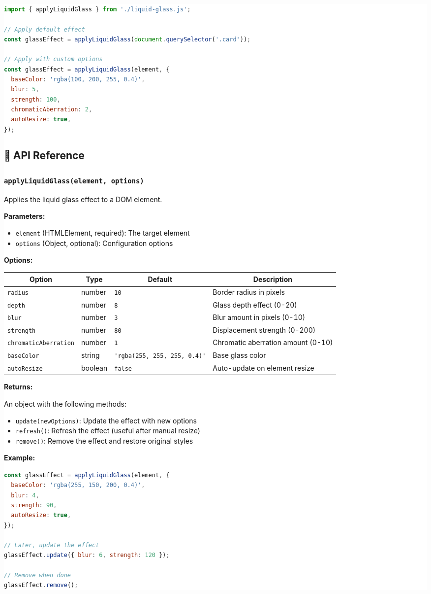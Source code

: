 ```javascript
import { applyLiquidGlass } from './liquid-glass.js';

// Apply default effect
const glassEffect = applyLiquidGlass(document.querySelector('.card'));

// Apply with custom options
const glassEffect = applyLiquidGlass(element, {
  baseColor: 'rgba(100, 200, 255, 0.4)',
  blur: 5,
  strength: 100,
  chromaticAberration: 2,
  autoResize: true,
});
```

## 📖 API Reference

### `applyLiquidGlass(element, options)`

Applies the liquid glass effect to a DOM element.

**Parameters:**

- `element` (HTMLElement, required): The target element
- `options` (Object, optional): Configuration options

**Options:**

| Option                | Type    | Default                      | Description                        |
| --------------------- | ------- | ---------------------------- | ---------------------------------- |
| `radius`              | number  | `10`                         | Border radius in pixels            |
| `depth`               | number  | `8`                          | Glass depth effect (0-20)          |
| `blur`                | number  | `3`                          | Blur amount in pixels (0-10)       |
| `strength`            | number  | `80`                         | Displacement strength (0-200)      |
| `chromaticAberration` | number  | `1`                          | Chromatic aberration amount (0-10) |
| `baseColor`           | string  | `'rgba(255, 255, 255, 0.4)'` | Base glass color                   |
| `autoResize`          | boolean | `false`                      | Auto-update on element resize      |

**Returns:**

An object with the following methods:

- `update(newOptions)`: Update the effect with new options
- `refresh()`: Refresh the effect (useful after manual resize)
- `remove()`: Remove the effect and restore original styles

**Example:**

```javascript
const glassEffect = applyLiquidGlass(element, {
  baseColor: 'rgba(255, 150, 200, 0.4)',
  blur: 4,
  strength: 90,
  autoResize: true,
});

// Later, update the effect
glassEffect.update({ blur: 6, strength: 120 });

// Remove when done
glassEffect.remove();
```
